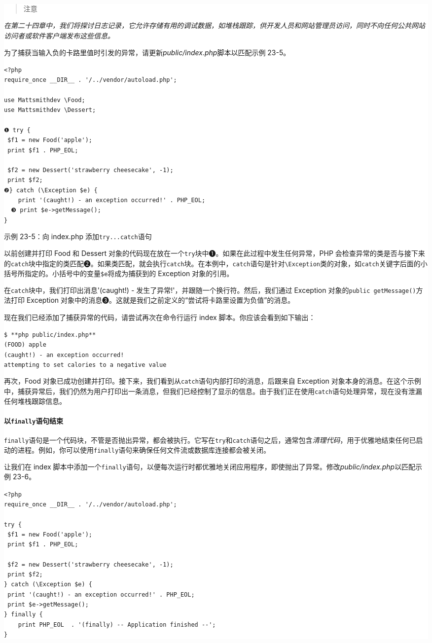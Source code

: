 > 注意

*在第二十四章中，我们将探讨日志记录，它允许存储有用的调试数据，如堆栈跟踪，供开发人员和网站管理员访问，同时不向任何公共网站访问者或软件客户端发布这些信息。*

为了捕获当输入负的卡路里值时引发的异常，请更新*public/index.php*脚本以匹配示例 23-5。

```
<?php
require_once __DIR__ . '/../vendor/autoload.php';

use Mattsmithdev \Food;
use Mattsmithdev \Dessert;

❶ try {
 $f1 = new Food('apple');
 print $f1 . PHP_EOL;

 $f2 = new Dessert('strawberry cheesecake', -1);
 print $f2;
❷} catch (\Exception $e) {
    print '(caught!) - an exception occurred!' . PHP_EOL;
  ❸ print $e->getMessage();
}
```

示例 23-5：向 index.php 添加`try...catch`语句

以前创建并打印 Food 和 Dessert 对象的代码现在放在一个`try`块中❶。如果在此过程中发生任何异常，PHP 会检查异常的类是否与接下来的`catch`块中指定的类匹配❷。如果类匹配，就会执行`catch`块。在本例中，`catch`语句是针对`\Exception`类的对象，如`catch`关键字后面的小括号所指定的。小括号中的变量`$e`将成为捕获到的 Exception 对象的引用。

在`catch`块中，我们打印出消息'(caught!) - 发生了异常!'，并跟随一个换行符。然后，我们通过 Exception 对象的`public getMessage()`方法打印 Exception 对象中的消息❸。这就是我们之前定义的“尝试将卡路里设置为负值”的消息。

现在我们已经添加了捕获异常的代码，请尝试再次在命令行运行 index 脚本。你应该会看到如下输出：

```
$ **php public/index.php**
(FOOD) apple
(caught!) - an exception occurred!
attempting to set calories to a negative value
```

再次，Food 对象已成功创建并打印。接下来，我们看到从`catch`语句内部打印的消息，后跟来自 Exception 对象本身的消息。在这个示例中，捕获异常后，我们仍然为用户打印出一条消息，但我们已经控制了显示的信息。由于我们正在使用`catch`语句处理异常，现在没有泄漏任何堆栈跟踪信息。

#### 以`finally`语句结束

`finally`语句是一个代码块，不管是否抛出异常，都会被执行。它写在`try`和`catch`语句之后，通常包含*清理代码*，用于优雅地结束任何已启动的进程。例如，你可以使用`finally`语句来确保任何文件流或数据库连接都会被关闭。

让我们在 index 脚本中添加一个`finally`语句，以便每次运行时都优雅地关闭应用程序，即使抛出了异常。修改*public/index.php*以匹配示例 23-6。

```
<?php
require_once __DIR__ . '/../vendor/autoload.php';

try {
 $f1 = new Food('apple');
 print $f1 . PHP_EOL;

 $f2 = new Dessert('strawberry cheesecake', -1);
 print $f2;
} catch (\Exception $e) {
 print '(caught!) - an exception occurred!' . PHP_EOL;
 print $e->getMessage();
} finally {
    print PHP_EOL  . '(finally) -- Application finished --';
}
```
